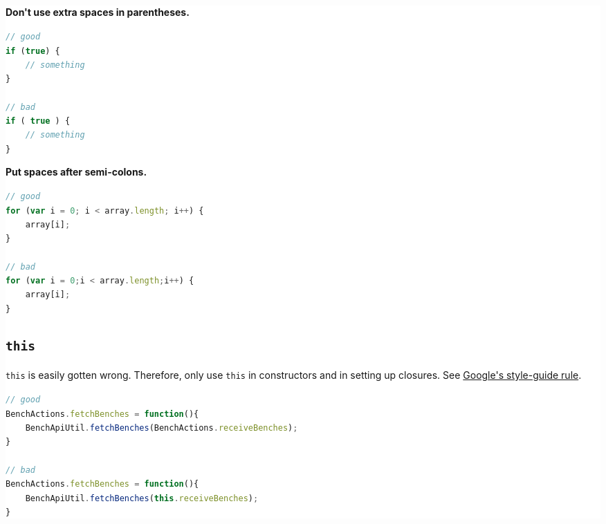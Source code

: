**Don't use extra spaces in parentheses.**

```javascript
// good
if (true) {
	// something
}

// bad
if ( true ) {
	// something
}
```

**Put spaces after semi-colons.**

```javascript
// good
for (var i = 0; i < array.length; i++) {
	array[i];
}

// bad
for (var i = 0;i < array.length;i++) {
	array[i];
}
```

## `this`
`this` is easily gotten wrong. Therefore, only use `this` in constructors and in setting up closures.  See [Google's style-guide rule](https://google.github.io/styleguide/javascriptguide.xml#this).

```js
// good
BenchActions.fetchBenches = function(){
	BenchApiUtil.fetchBenches(BenchActions.receiveBenches);
}

// bad
BenchActions.fetchBenches = function(){
	BenchApiUtil.fetchBenches(this.receiveBenches);
}
```

